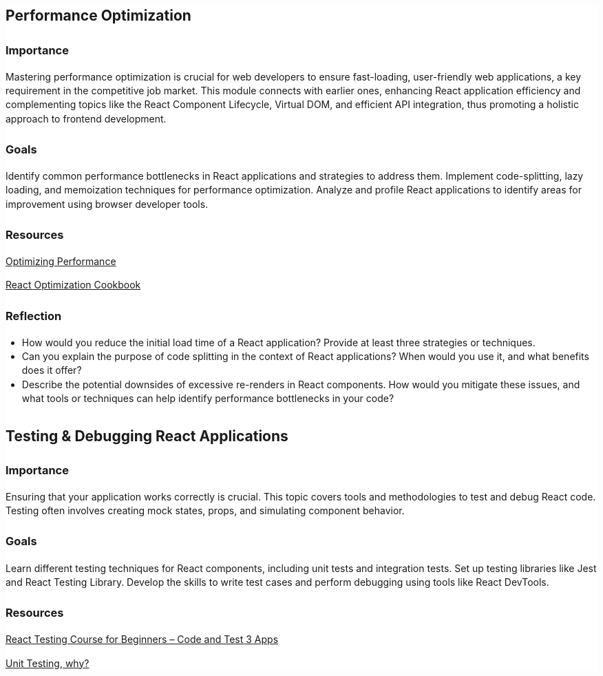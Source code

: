 ## Performance Optimization

### Importance

Mastering performance optimization is crucial for web developers to ensure fast-loading, user-friendly web applications, a key requirement in the competitive job market. This module connects with earlier ones, enhancing React application efficiency and complementing topics like the React Component Lifecycle, Virtual DOM, and efficient API integration, thus promoting a holistic approach to frontend development.

### Goals

Identify common performance bottlenecks in React applications and strategies to address them. Implement code-splitting, lazy loading, and memoization techniques for performance optimization. Analyze and profile React applications to identify areas for improvement using browser developer tools.

### Resources

[Optimizing Performance](https://react.dev/learn/render-and-commit#optimizing-performance)

[React Optimization Cookbook](https://egghead.io/courses/react-optimization-cookbook-d67d54ba)

### Reflection

- How would you reduce the initial load time of a React application? Provide at least three strategies or techniques.
- Can you explain the purpose of code splitting in the context of React applications? When would you use it, and what benefits does it offer?
- Describe the potential downsides of excessive re-renders in React components. How would you mitigate these issues, and what tools or techniques can help identify performance bottlenecks in your code?

## Testing & Debugging React Applications

### Importance

Ensuring that your application works correctly is crucial. This topic covers tools and methodologies to test and debug React code. Testing often involves creating mock states, props, and simulating component behavior.

### Goals

Learn different testing techniques for React components, including unit tests and integration tests. Set up testing libraries like Jest and React Testing Library. Develop the skills to write test cases and perform debugging using tools like React DevTools.

### Resources

[React Testing Course for Beginners – Code and Test 3 Apps](https://www.youtube.com/watch?v=8vfQ6SWBZ-U) 

[Unit Testing, why?](www.reddit.com/r/typescript/comments/14evdrf/unit_testing_why/) 
